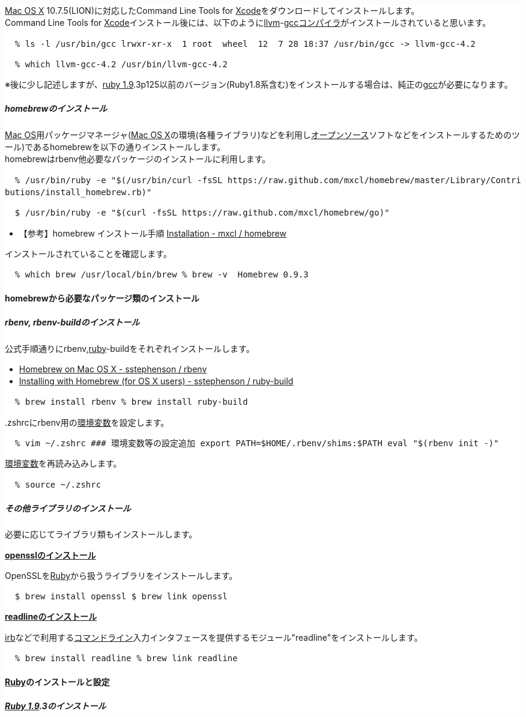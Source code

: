 <p><a class="keyword" href="http://d.hatena.ne.jp/keyword/Mac%20OS%20X">Mac OS X</a> 10.7.5(LION)に対応したCommand Line Tools for <a class="keyword" href="http://d.hatena.ne.jp/keyword/Xcode">Xcode</a>をダウンロードしてインストールします。 <br>Command Line Tools for <a class="keyword" href="http://d.hatena.ne.jp/keyword/Xcode">Xcode</a>インストール後には、以下のように<a class="keyword" href="http://d.hatena.ne.jp/keyword/llvm">llvm</a>-<a class="keyword" href="http://d.hatena.ne.jp/keyword/gcc">gcc</a><a class="keyword" href="http://d.hatena.ne.jp/keyword/%A5%B3%A5%F3%A5%D1%A5%A4%A5%E9">コンパイラ</a>がインストールされていると思います。 </p>
<pre class="terminal">  % ls -l /usr/bin/gcc lrwxr-xr-x  1 root  wheel  12  7 28 18:37 /usr/bin/gcc -&gt; llvm-gcc-4.2  
</pre>
<pre class="terminal">  % which llvm-gcc-4.2 /usr/bin/llvm-gcc-4.2  
</pre>
<p>※後に少し記述しますが、<a class="keyword" href="http://d.hatena.ne.jp/keyword/ruby%201.9">ruby 1.9</a>.3p125以前のバージョン(Ruby1.8系含む)をインストールする場合は、純正の<a class="keyword" href="http://d.hatena.ne.jp/keyword/gcc">gcc</a>が必要になります。 </p>
<h5>homebrewのインストール</h5>
<p><a class="keyword" href="http://d.hatena.ne.jp/keyword/Mac%20OS">Mac OS</a>用パッケージマネージャ(<a class="keyword" href="http://d.hatena.ne.jp/keyword/Mac%20OS%20X">Mac OS X</a>の環境(各種ライブラリ)などを利用し<a class="keyword" href="http://d.hatena.ne.jp/keyword/%A5%AA%A1%BC%A5%D7%A5%F3%A5%BD%A1%BC%A5%B9">オープンソース</a>ソフトなどをインストールするためのツール)であるhomebrewを以下の通りインストールします。<br>homebrewはrbenv他必要なパッケージのインストールに利用します。 </p>
<pre class="terminal">  % /usr/bin/ruby -e "$(/usr/bin/curl -fsSL https://raw.github.com/mxcl/homebrew/master/Library/Contributions/install_homebrew.rb)"  
</pre>
<pre class="terminal">  $ /usr/bin/ruby -e "$(curl -fsSL https://raw.github.com/mxcl/homebrew/go)"  
</pre>
<ul>  <li>【参考】homebrew インストール手順  <a href="https://github.com/mxcl/homebrew/wiki/installation">Installation - mxcl / homebrew</a>
</li>
</ul>
<p>インストールされていることを確認します。 </p>
<pre class="terminal">  % which brew /usr/local/bin/brew % brew -v  Homebrew 0.9.3  </pre> <h4>homebrewから必要なパッケージ類のインストール</h4>
<h5>rbenv, rbenv-buildのインストール</h5>
<p>公式手順通りにrbenv,<a class="keyword" href="http://d.hatena.ne.jp/keyword/ruby">ruby</a>-buildをそれぞれインストールします。 </p>
<ul>  <li><a href="https://github.com/sstephenson/rbenv#homebrew-on-mac-os-x">Homebrew on Mac OS X - sstephenson / rbenv</a></li>  <li><a href="https://github.com/sstephenson/ruby-build#installing-with-homebrew-for-os-x-users">Installing with Homebrew (for OS X users) -  sstephenson / ruby-build</a></li>
</ul>
<pre class="terminal">  % brew install rbenv % brew install ruby-build  
</pre>
<p>.zshrcにrbenv用の<a class="keyword" href="http://d.hatena.ne.jp/keyword/%B4%C4%B6%AD%CA%D1%BF%F4">環境変数</a>を設定します。 </p>
<pre class="terminal">  % vim ~/.zshrc ### 環境変数等の設定追加 export PATH=$HOME/.rbenv/shims:$PATH eval "$(rbenv init -)"  
</pre>
<p><a class="keyword" href="http://d.hatena.ne.jp/keyword/%B4%C4%B6%AD%CA%D1%BF%F4">環境変数</a>を再読み込みします。 </p>
<pre class="terminal">  % source ~/.zshrc  
</pre>
<h5>その他ライブラリのインストール</h5>
<p>必要に応じてライブラリ類もインストールします。 </p>
<strong><u>opensslのインストール</u></strong><p>OpenSSLを<a class="keyword" href="http://d.hatena.ne.jp/keyword/Ruby">Ruby</a>から扱うライブラリをインストールします。 </p>
<pre class="terminal">  $ brew install openssl $ brew link openssl  
</pre>
<strong><u>readlineのインストール</u></strong><p><a class="keyword" href="http://d.hatena.ne.jp/keyword/irb">irb</a>などで利用する<a class="keyword" href="http://d.hatena.ne.jp/keyword/%A5%B3%A5%DE%A5%F3%A5%C9%A5%E9%A5%A4%A5%F3">コマンドライン</a>入力インタフェースを提供するモジュール"readline"をインストールします。 </p>
<pre class="terminal">  % brew install readline % brew link readline  </pre> <h4>
<a class="keyword" href="http://d.hatena.ne.jp/keyword/Ruby">Ruby</a>のインストールと設定</h4>
<h5>
<a class="keyword" href="http://d.hatena.ne.jp/keyword/Ruby%201.9">Ruby 1.9</a>.3のインストール</h5>
